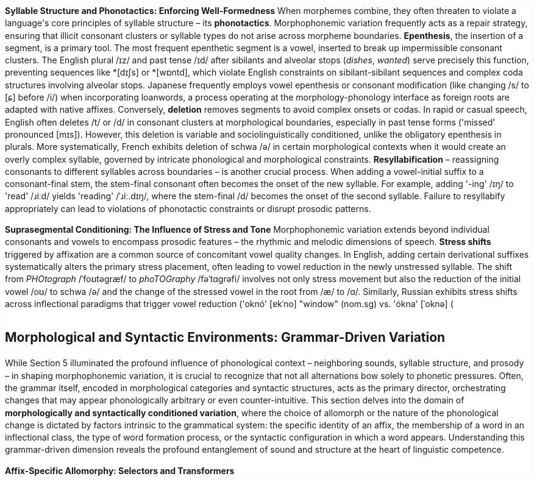 **Syllable Structure and Phonotactics: Enforcing Well-Formedness** When morphemes combine, they often threaten to violate a language's core principles of syllable structure – its **phonotactics**. Morphophonemic variation frequently acts as a repair strategy, ensuring that illicit consonant clusters or syllable types do not arise across morpheme boundaries. **Epenthesis**, the insertion of a segment, is a primary tool. The most frequent epenthetic segment is a vowel, inserted to break up impermissible consonant clusters. The English plural /ɪz/ and past tense /ɪd/ after sibilants and alveolar stops (*dishes*, *wanted*) serve precisely this function, preventing sequences like *[dɪʃs] or *[wɒntd], which violate English constraints on sibilant-sibilant sequences and complex coda structures involving alveolar stops. Japanese frequently employs vowel epenthesis or consonant modification (like changing /s/ to [ɕ] before /i/) when incorporating loanwords, a process operating at the morphology-phonology interface as foreign roots are adapted with native affixes. Conversely, **deletion** removes segments to avoid complex onsets or codas. In rapid or casual speech, English often deletes /t/ or /d/ in consonant clusters at morphological boundaries, especially in past tense forms ('missed' pronounced [mɪs]). However, this deletion is variable and sociolinguistically conditioned, unlike the obligatory epenthesis in plurals. More systematically, French exhibits deletion of schwa /ə/ in certain morphological contexts when it would create an overly complex syllable, governed by intricate phonological and morphological constraints. **Resyllabification** – reassigning consonants to different syllables across boundaries – is another crucial process. When adding a vowel-initial suffix to a consonant-final stem, the stem-final consonant often becomes the onset of the new syllable. For example, adding '-ing' /ɪŋ/ to 'read' /ɹiːd/ yields 'reading' /ˈɹiː.dɪŋ/, where the stem-final /d/ becomes the onset of the second syllable. Failure to resyllabify appropriately can lead to violations of phonotactic constraints or disrupt prosodic patterns.

**Suprasegmental Conditioning: The Influence of Stress and Tone** Morphophonemic variation extends beyond individual consonants and vowels to encompass prosodic features – the rhythmic and melodic dimensions of speech. **Stress shifts** triggered by affixation are a common source of concomitant vowel quality changes. In English, adding certain derivational suffixes systematically alters the primary stress placement, often leading to vowel reduction in the newly unstressed syllable. The shift from *PHOtograph* /ˈfoʊtəɡræf/ to *phoTOGraphy* /fəˈtɑɡrəfi/ involves not only stress movement but also the reduction of the initial vowel /oʊ/ to schwa /ə/ and the change of the stressed vowel in the root from /æ/ to /ɑ/. Similarly, Russian exhibits stress shifts across inflectional paradigms that trigger vowel reduction ('oknó' [ɐkˈno] "window" (nom.sg) vs. 'ókna' [ˈoknə] (

## Morphological and Syntactic Environments: Grammar-Driven Variation

While Section 5 illuminated the profound influence of phonological context – neighboring sounds, syllable structure, and prosody – in shaping morphophonemic variation, it is crucial to recognize that not all alternations bow solely to phonetic pressures. Often, the grammar itself, encoded in morphological categories and syntactic structures, acts as the primary director, orchestrating changes that may appear phonologically arbitrary or even counter-intuitive. This section delves into the domain of **morphologically and syntactically conditioned variation**, where the choice of allomorph or the nature of the phonological change is dictated by factors intrinsic to the grammatical system: the specific identity of an affix, the membership of a word in an inflectional class, the type of word formation process, or the syntactic configuration in which a word appears. Understanding this grammar-driven dimension reveals the profound entanglement of sound and structure at the heart of linguistic competence.

**Affix-Specific Allomorphy: Selectors and Transformers**
